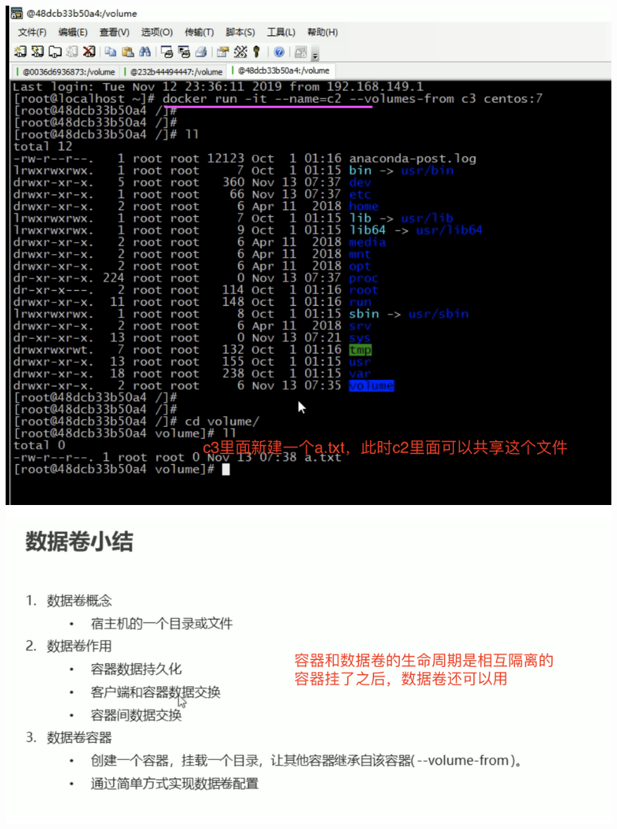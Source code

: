 ![Screen Shot 2022-04-19 at 11.44.59 AM](docker/Screen%20Shot%202022-04-19%20at%2011.44.59%20AM.png)

![Screen Shot 2022-04-19 at 11.47.33 AM](docker/Screen%20Shot%202022-04-19%20at%2011.47.33%20AM.png)

